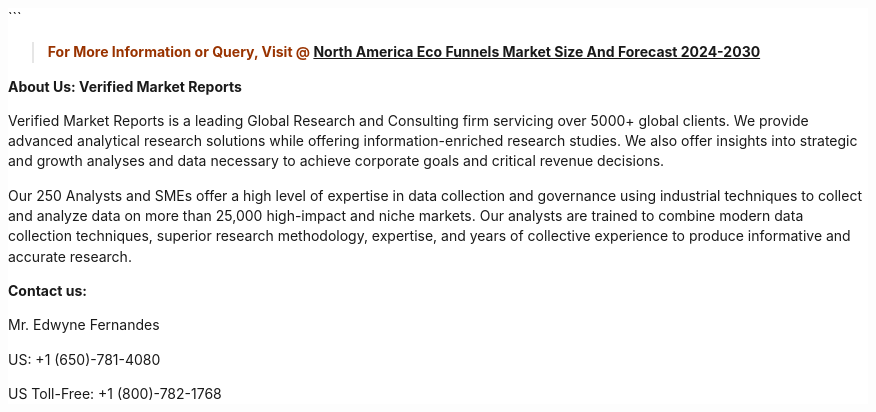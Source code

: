 </ol></body></html>```</p><blockquote><p><span style="color: #993300;"><strong>For More Information or Query, Visit @ <a href="https://www.verifiedmarketreports.com/product/eco-funnels-market/">North America Eco Funnels Market Size And Forecast 2024-2030</a></strong></span></p></blockquote><p><strong>About Us: Verified Market Reports</strong></p><p>Verified Market Reports is a leading Global Research and Consulting firm servicing over 5000+ global clients. We provide advanced analytical research solutions while offering information-enriched research studies. We also offer insights into strategic and growth analyses and data necessary to achieve corporate goals and critical revenue decisions.</p><p>Our 250 Analysts and SMEs offer a high level of expertise in data collection and governance using industrial techniques to collect and analyze data on more than 25,000 high-impact and niche markets. Our analysts are trained to combine modern data collection techniques, superior research methodology, expertise, and years of collective experience to produce informative and accurate research.</p><p><strong>Contact us:</strong></p><p>Mr. Edwyne Fernandes</p><p>US: +1 (650)-781-4080</p><p>US Toll-Free: +1 (800)-782-1768</p>

